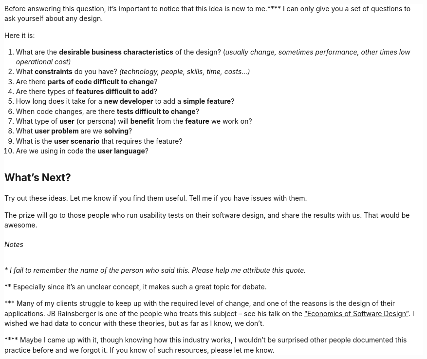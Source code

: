 Before answering this question, it&#8217;s important to notice that this idea is new to me.\**** I can only give you a set of questions to ask yourself about any design.

Here it is:

  1. What are the  **desirable business characteristics** of the design? (_usually change, sometimes performance, other times low operational cost)_
  2. What  **constraints** do you have? _(technology, people, skills, time, costs&#8230;)_
  3. Are there **parts of code difficult to change**?
  4. Are there types of **features difficult to add**?
  5. How long does it take for a **new developer** to add a **simple feature**?
  6. When code changes, are there **tests difficult to change**?
  7. What type of **user** (or persona) will **benefit** from the **feature** we work on?
  8. What **user problem** are we **solving**?
  9. What is the **user scenario** that requires the feature?
 10. Are we using in code the **user language**?

## What&#8217;s Next?

Try out these ideas. Let me know if you find them useful. Tell me if you have issues with them.

The prize will go to those people who run usability tests on their software design, and share the results with us. That would be awesome.

###### Notes

_* I fail to remember the name of the person who said this. Please help me attribute this quote._

** Especially since it&#8217;s an unclear concept, it makes such a great topic for debate.

\*** Many of my clients struggle to keep up with the required level of change, and one of the reasons is the design of their applications. JB Rainsberger is one of the people who treats this subject &#8211; see his talk on the <a title="The Economics of Software Design" href="https://www.youtube.com/watch?v=7HecgbghFTk" target="_blank">&#8220;Economics of Software Design&#8221;</a>. I wished we had data to concur with these theories, but as far as I know, we don&#8217;t.

\**** Maybe I came up with it, though knowing how this industry works, I wouldn&#8217;t be surprised other people documented this practice before and we forgot it. If you know of such resources, please let me know.